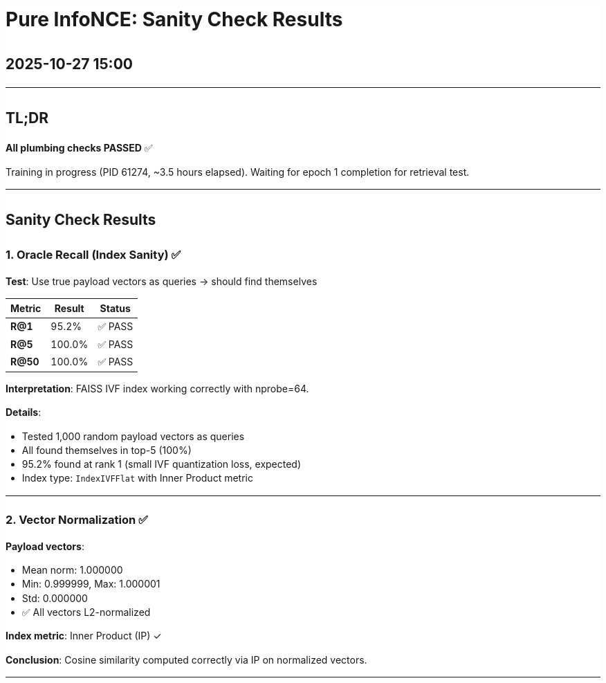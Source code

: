 # Pure InfoNCE: Sanity Check Results
## 2025-10-27 15:00

---

## TL;DR

**All plumbing checks PASSED** ✅

Training in progress (PID 61274, ~3.5 hours elapsed).
Waiting for epoch 1 completion for retrieval test.

---

## Sanity Check Results

### 1. Oracle Recall (Index Sanity) ✅

**Test**: Use true payload vectors as queries → should find themselves

| Metric | Result | Status |
|--------|--------|--------|
| **R@1** | 95.2% | ✅ PASS |
| **R@5** | 100.0% | ✅ PASS |
| **R@50** | 100.0% | ✅ PASS |

**Interpretation**: FAISS IVF index working correctly with nprobe=64.

**Details**:
- Tested 1,000 random payload vectors as queries
- All found themselves in top-5 (100%)
- 95.2% found at rank 1 (small IVF quantization loss, expected)
- Index type: `IndexIVFFlat` with Inner Product metric

---

### 2. Vector Normalization ✅

**Payload vectors**:
- Mean norm: 1.000000
- Min: 0.999999, Max: 1.000001
- Std: 0.000000
- ✅ All vectors L2-normalized

**Index metric**: Inner Product (IP) ✓

**Conclusion**: Cosine similarity computed correctly via IP on normalized vectors.

---
